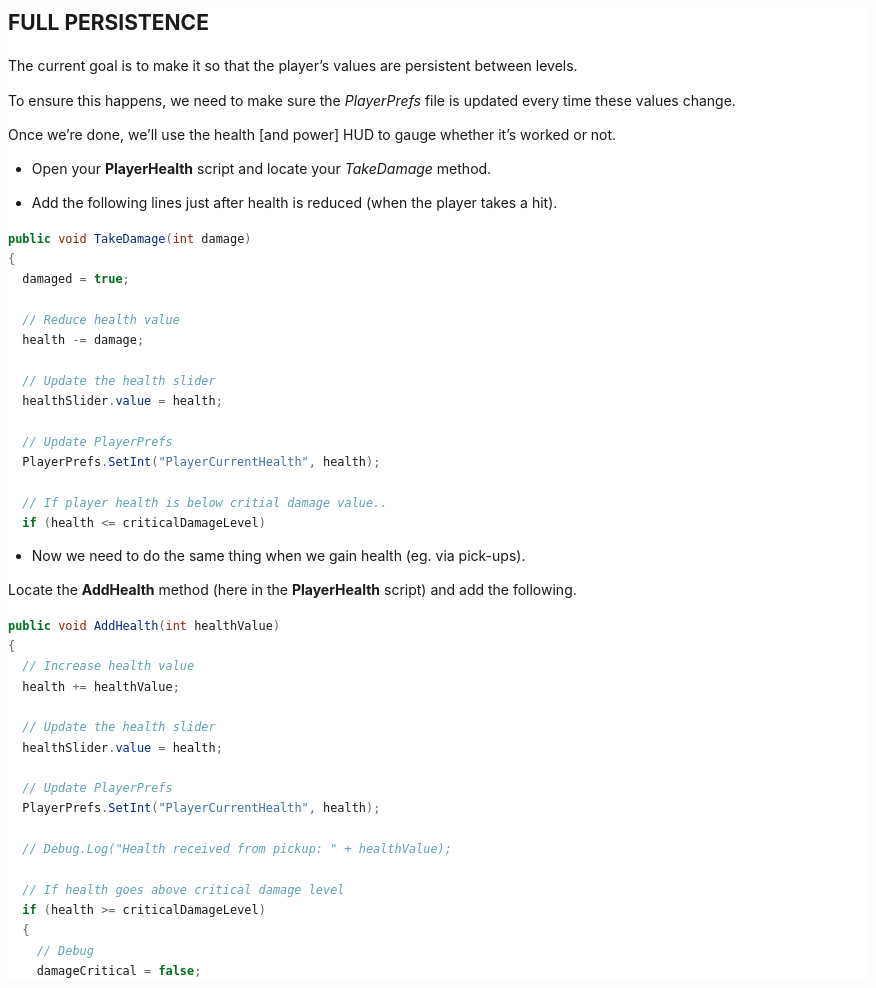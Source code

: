 ## FULL PERSISTENCE

The current goal is to make it so that the player’s values are persistent between levels.

To ensure this happens, we need to make sure the _PlayerPrefs_ file is updated every time these values change.

Once we’re done, we’ll use the health [and power] HUD to gauge whether it’s worked or not.

-	Open your **PlayerHealth** script and locate your _TakeDamage_ method.

-	Add the following lines just after health is reduced (when the player takes a hit).

```C#
public void TakeDamage(int damage)
{
  damaged = true;

  // Reduce health value
  health -= damage;

  // Update the health slider
  healthSlider.value = health;

  // Update PlayerPrefs
  PlayerPrefs.SetInt("PlayerCurrentHealth", health);

  // If player health is below critial damage value..
  if (health <= criticalDamageLevel)
```

-	Now we need to do the same thing when we gain health (eg. via pick-ups).

  Locate the **AddHealth** method (here in the **PlayerHealth** script) and add the following.

```C#
public void AddHealth(int healthValue)
{
  // Increase health value
  health += healthValue;

  // Update the health slider
  healthSlider.value = health;

  // Update PlayerPrefs
  PlayerPrefs.SetInt("PlayerCurrentHealth", health);

  // Debug.Log("Health received from pickup: " + healthValue);

  // If health goes above critical damage level
  if (health >= criticalDamageLevel)
  {
    // Debug
    damageCritical = false;
```

